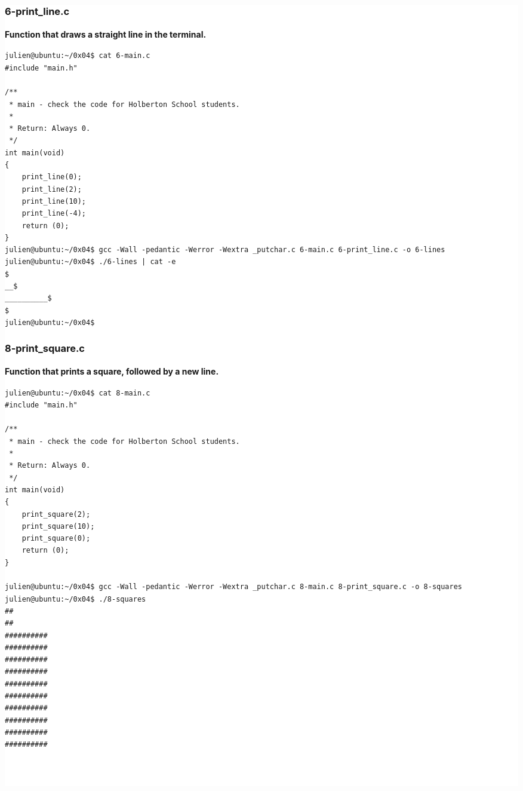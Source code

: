 ### 6-print_line.c

**<p>Function that draws a straight line in the terminal.</p>**

<pre><code>julien@ubuntu:~/0x04$ cat 6-main.c
#include "main.h"

/**
 * main - check the code for Holberton School students.
 *
 * Return: Always 0.
 */
int main(void)
{
    print_line(0);
    print_line(2);
    print_line(10);
    print_line(-4);
    return (0);
}
julien@ubuntu:~/0x04$ gcc -Wall -pedantic -Werror -Wextra _putchar.c 6-main.c 6-print_line.c -o 6-lines
julien@ubuntu:~/0x04$ ./6-lines | cat -e
$
__$
__________$
$
julien@ubuntu:~/0x04$ 
</code></pre>

### 8-print_square.c

**<p>Function that prints a square, followed by a new line.</p>**

<pre><code>julien@ubuntu:~/0x04$ cat 8-main.c 
#include "main.h"

/**
 * main - check the code for Holberton School students.
 *
 * Return: Always 0.
 */
int main(void)
{
    print_square(2);
    print_square(10);
    print_square(0);
    return (0);
}

julien@ubuntu:~/0x04$ gcc -Wall -pedantic -Werror -Wextra _putchar.c 8-main.c 8-print_square.c -o 8-squares
julien@ubuntu:~/0x04$ ./8-squares 
##
##
##########
##########
##########
##########
##########
##########
##########
##########
##########
##########
